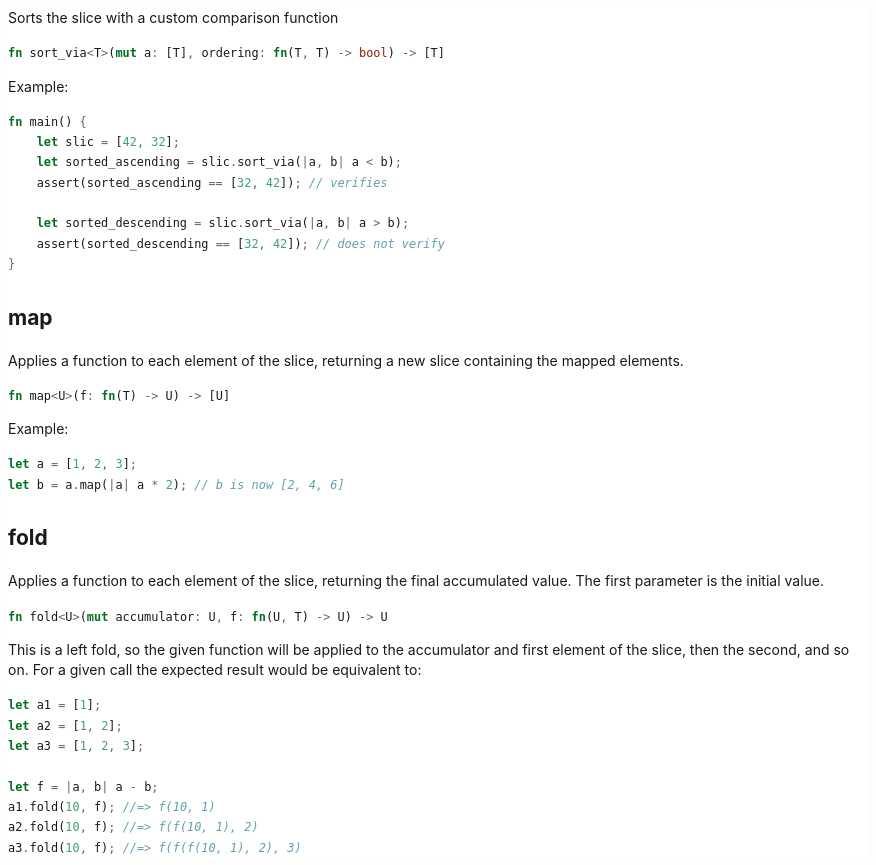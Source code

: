 Sorts the slice with a custom comparison function

```rust
fn sort_via<T>(mut a: [T], ordering: fn(T, T) -> bool) -> [T]
```

Example:

```rust
fn main() {
    let slic = [42, 32];
    let sorted_ascending = slic.sort_via(|a, b| a < b);
    assert(sorted_ascending == [32, 42]); // verifies

    let sorted_descending = slic.sort_via(|a, b| a > b);
    assert(sorted_descending == [32, 42]); // does not verify
}
```

## map

Applies a function to each element of the slice, returning a new slice containing the mapped elements.

```rust
fn map<U>(f: fn(T) -> U) -> [U]
```

Example:

```rust
let a = [1, 2, 3];
let b = a.map(|a| a * 2); // b is now [2, 4, 6]
```

## fold

Applies a function to each element of the slice, returning the final accumulated value. The first
parameter is the initial value.

```rust
fn fold<U>(mut accumulator: U, f: fn(U, T) -> U) -> U
```

This is a left fold, so the given function will be applied to the accumulator and first element of
the slice, then the second, and so on. For a given call the expected result would be equivalent to:

```rust
let a1 = [1];
let a2 = [1, 2];
let a3 = [1, 2, 3];

let f = |a, b| a - b;
a1.fold(10, f); //=> f(10, 1)
a2.fold(10, f); //=> f(f(10, 1), 2)
a3.fold(10, f); //=> f(f(f(10, 1), 2), 3)
```


[test-file]: https://github.com/noir-lang/noir/blob/f387ec1475129732f72ba294877efdf6857135ac/crates/nargo_cli/tests/test_data_ssa_refactor/slices/src/main.nr